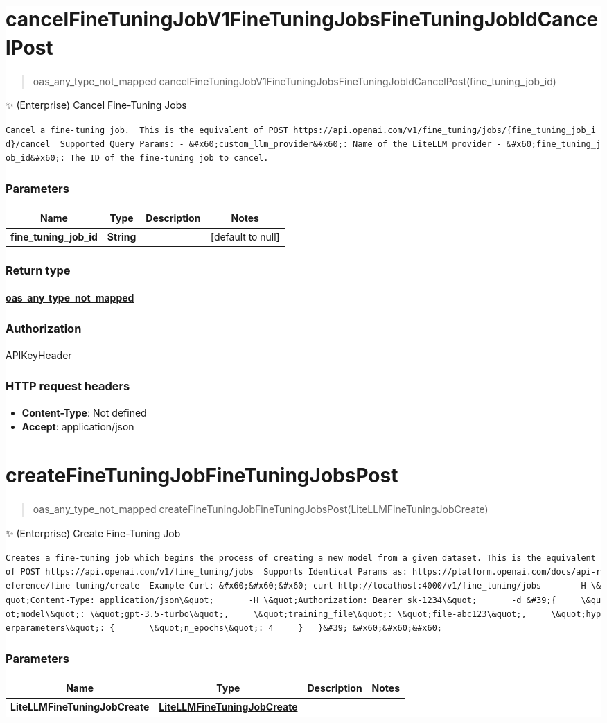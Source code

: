 <a name="cancelFineTuningJobV1FineTuningJobsFineTuningJobIdCancelPost"></a>
# **cancelFineTuningJobV1FineTuningJobsFineTuningJobIdCancelPost**
> oas_any_type_not_mapped cancelFineTuningJobV1FineTuningJobsFineTuningJobIdCancelPost(fine\_tuning\_job\_id)

✨ (Enterprise) Cancel Fine-Tuning Jobs

    Cancel a fine-tuning job.  This is the equivalent of POST https://api.openai.com/v1/fine_tuning/jobs/{fine_tuning_job_id}/cancel  Supported Query Params: - &#x60;custom_llm_provider&#x60;: Name of the LiteLLM provider - &#x60;fine_tuning_job_id&#x60;: The ID of the fine-tuning job to cancel.

### Parameters

|Name | Type | Description  | Notes |
|------------- | ------------- | ------------- | -------------|
| **fine\_tuning\_job\_id** | **String**|  | [default to null] |

### Return type

[**oas_any_type_not_mapped**](../Models/AnyType.md)

### Authorization

[APIKeyHeader](../README.md#APIKeyHeader)

### HTTP request headers

- **Content-Type**: Not defined
- **Accept**: application/json

<a name="createFineTuningJobFineTuningJobsPost"></a>
# **createFineTuningJobFineTuningJobsPost**
> oas_any_type_not_mapped createFineTuningJobFineTuningJobsPost(LiteLLMFineTuningJobCreate)

✨ (Enterprise) Create Fine-Tuning Job

    Creates a fine-tuning job which begins the process of creating a new model from a given dataset. This is the equivalent of POST https://api.openai.com/v1/fine_tuning/jobs  Supports Identical Params as: https://platform.openai.com/docs/api-reference/fine-tuning/create  Example Curl: &#x60;&#x60;&#x60; curl http://localhost:4000/v1/fine_tuning/jobs       -H \&quot;Content-Type: application/json\&quot;       -H \&quot;Authorization: Bearer sk-1234\&quot;       -d &#39;{     \&quot;model\&quot;: \&quot;gpt-3.5-turbo\&quot;,     \&quot;training_file\&quot;: \&quot;file-abc123\&quot;,     \&quot;hyperparameters\&quot;: {       \&quot;n_epochs\&quot;: 4     }   }&#39; &#x60;&#x60;&#x60;

### Parameters

|Name | Type | Description  | Notes |
|------------- | ------------- | ------------- | -------------|
| **LiteLLMFineTuningJobCreate** | [**LiteLLMFineTuningJobCreate**](../Models/LiteLLMFineTuningJobCreate.md)|  | |
